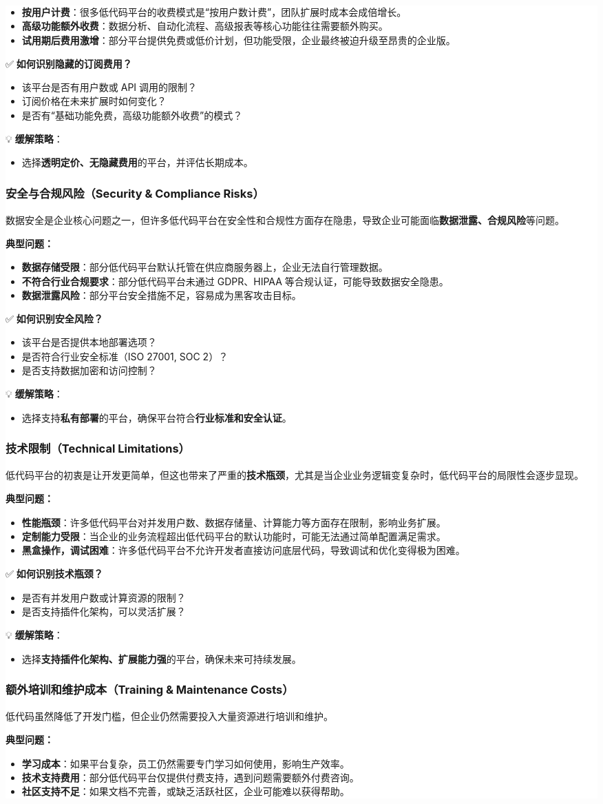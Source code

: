 * **按用户计费**：很多低代码平台的收费模式是“按用户数计费”，团队扩展时成本会成倍增长。
* **高级功能额外收费**：数据分析、自动化流程、高级报表等核心功能往往需要额外购买。
* **试用期后费用激增**：部分平台提供免费或低价计划，但功能受限，企业最终被迫升级至昂贵的企业版。

✅ **如何识别隐藏的订阅费用？**

* 该平台是否有用户数或 API 调用的限制？
* 订阅价格在未来扩展时如何变化？
* 是否有“基础功能免费，高级功能额外收费”的模式？

💡 **缓解策略**：

* 选择**透明定价、无隐藏费用**的平台，并评估长期成本。

### **安全与合规风险（Security & Compliance Risks）**

数据安全是企业核心问题之一，但许多低代码平台在安全性和合规性方面存在隐患，导致企业可能面临**数据泄露、合规风险**等问题。

**典型问题：**

* **数据存储受限**：部分低代码平台默认托管在供应商服务器上，企业无法自行管理数据。
* **不符合行业合规要求**：部分低代码平台未通过 GDPR、HIPAA 等合规认证，可能导致数据安全隐患。
* **数据泄露风险**：部分平台安全措施不足，容易成为黑客攻击目标。

✅ **如何识别安全风险？**

* 该平台是否提供本地部署选项？
* 是否符合行业安全标准（ISO 27001, SOC 2）？
* 是否支持数据加密和访问控制？

💡 **缓解策略**：

* 选择支持**私有部署**的平台，确保平台符合**行业标准和安全认证**。

### **技术限制（Technical Limitations）**

低代码平台的初衷是让开发更简单，但这也带来了严重的**技术瓶颈**，尤其是当企业业务逻辑变复杂时，低代码平台的局限性会逐步显现。

**典型问题：**

* **性能瓶颈**：许多低代码平台对并发用户数、数据存储量、计算能力等方面存在限制，影响业务扩展。
* **定制能力受限**：当企业的业务流程超出低代码平台的默认功能时，可能无法通过简单配置满足需求。
* **黑盒操作，调试困难**：许多低代码平台不允许开发者直接访问底层代码，导致调试和优化变得极为困难。

✅ **如何识别技术瓶颈？**

* 是否有并发用户数或计算资源的限制？
* 是否支持插件化架构，可以灵活扩展？

💡 **缓解策略**：

* 选择**支持插件化架构、扩展能力强**的平台，确保未来可持续发展。

### **额外培训和维护成本（Training & Maintenance Costs）**

低代码虽然降低了开发门槛，但企业仍然需要投入大量资源进行培训和维护。

**典型问题：**

* **学习成本**：如果平台复杂，员工仍然需要专门学习如何使用，影响生产效率。
* **技术支持费用**：部分低代码平台仅提供付费支持，遇到问题需要额外付费咨询。
* **社区支持不足**：如果文档不完善，或缺乏活跃社区，企业可能难以获得帮助。
